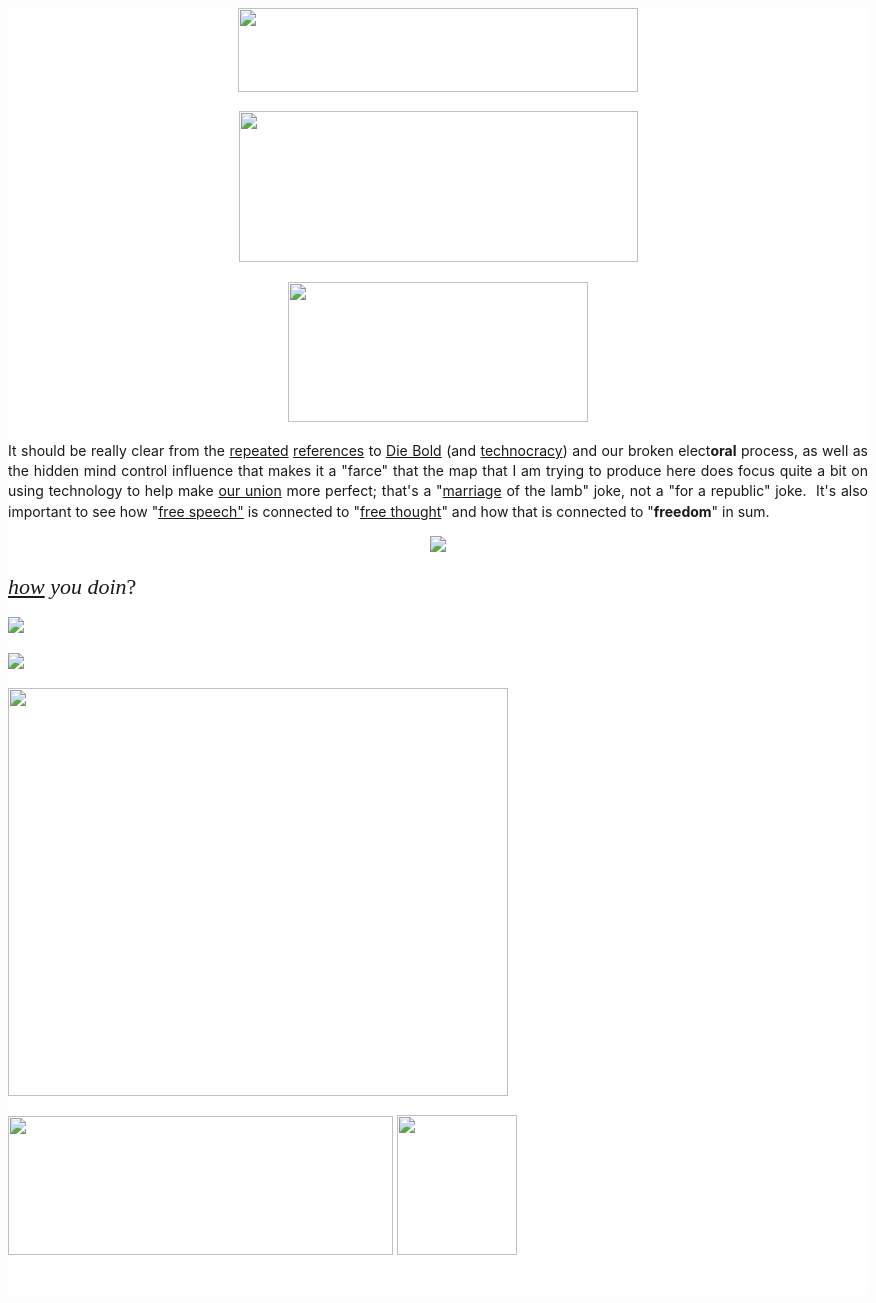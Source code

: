 <div style="text-align: center;">
<p><a href="http://bit.ly/2znKuo0"><img alt="" src="http://yeshuare.ermccorp.com/i.imgur.com/HHEjQPH.png" style="height: 84px; width: 400px;" /></a></p>

<p><a href="http://bit.ly/2jGRMk3"><img src="https://i.imgur.com/UpJDmOs.png" style="width: 399px; height: 151px;" /></a></p>

<p><a href="http://bit.ly/2yJS7nz"><img alt="" src="http://yeshuare.ermccorp.com/i.imgur.com/BoyANhx.png" style="width: 300px; height: 140px;" /></a></p>

<p style="text-align: justify;">It should be really clear from the&nbsp;<a data-saferedirecturl="https://www.google.com/url?hl=en&amp;q=http://bit.ly/2jgsV2B&amp;source=gmail&amp;ust=1511456263312000&amp;usg=AFQjCNEXZuJM1rjwNATnEYdwO0M4TM9Nkg" href="http://bit.ly/2yIVmvu" rel="noopener" target="_blank">repeated</a>&nbsp;<a data-saferedirecturl="https://www.google.com/url?hl=en&amp;q=http://bit.ly/2B41DUl&amp;source=gmail&amp;ust=1511456263312000&amp;usg=AFQjCNHj8tHTYHQT2hfpG0NLm1KQiPvaEg" href="http://bit.ly/2AXbTlG" rel="noopener" target="_blank">references</a>&nbsp;to&nbsp;<a data-saferedirecturl="https://www.google.com/url?hl=en&amp;q=http://bit.ly/2zsusgS&amp;source=gmail&amp;ust=1511456263312000&amp;usg=AFQjCNFXFhh6GcehInko57I2dSqAV1qoTA" href="http://bit.ly/2AX47Z5" rel="noopener" target="_blank">Die Bold</a>&nbsp;(and&nbsp;<a data-saferedirecturl="https://www.google.com/url?hl=en&amp;q=http://bit.ly/2Beglcm&amp;source=gmail&amp;ust=1511456263312000&amp;usg=AFQjCNEpgmrUrzBncEg5-e9dJxUN0ztVng" href="http://bit.ly/2yIEVPR" rel="noopener" target="_blank">technocracy</a>)&nbsp;and our broken elect<strong>oral</strong>&nbsp;process, as well as the hidden mind control influence that makes it a &quot;farce&quot; that the map that I am trying to produce here does focus quite a bit on using technology to help make&nbsp;<a data-saferedirecturl="https://www.google.com/url?hl=en&amp;q=http://bit.ly/2Bf6piS&amp;source=gmail&amp;ust=1511456263312000&amp;usg=AFQjCNGXWh7nwClamIO2ODkdmbQ53ze6Zw" href="http://bit.ly/2yJIR2Q" rel="noopener" target="_blank">our union</a>&nbsp;more perfect; that&#39;s a &quot;<a data-saferedirecturl="https://www.google.com/url?hl=en&amp;q=http://bit.ly/2Bf6piS&amp;source=gmail&amp;ust=1511456263312000&amp;usg=AFQjCNGXWh7nwClamIO2ODkdmbQ53ze6Zw" href="http://bit.ly/2yJ85P5" rel="noopener" target="_blank">marriage</a>&nbsp;of the lamb&quot; joke, not a &quot;for a republic&quot; joke.&nbsp; It&#39;s also important to see how &quot;<a data-saferedirecturl="https://www.google.com/url?hl=en&amp;q=http://bit.ly/2jeBieR&amp;source=gmail&amp;ust=1511456263312000&amp;usg=AFQjCNHcezwmMLtuXvqZGro5vRhHbMm3_A" href="http://bit.ly/2yHXZ0F" rel="noopener" target="_blank">free speech&quot;</a>&nbsp;is connected to &quot;<a data-saferedirecturl="https://www.google.com/url?hl=en&amp;q=http://bit.ly/2A2xV2E&amp;source=gmail&amp;ust=1511456263312000&amp;usg=AFQjCNG7LKF31hBo-7mE90yEaWaRVvO2QQ" href="http://bit.ly/2yIS77C" rel="noopener" target="_blank">free thought</a>&quot; and how that is connected to &quot;<strong>freedom</strong>&quot; in sum.</p>

<p><a href="http://bit.ly/2gUX3mH"><img src="https://i.imgur.com/ml4E1QI.png" /></a></p>
</div>

<p><span style="font-size:22px;"><span style="font-family:comic sans ms,cursive;"><em><a href="http://bit.ly/2yIClcQ">how</a> you doin</em>?</span></span></p>

<p><a href="http://bit.ly/2AXhSXN"><img src="https://i.imgur.com/KZExDJK.png" /></a></p>

<p><a href="http://bit.ly/2jbS2HS"><img src="https://i.imgur.com/1Bkug1f.png" /></a></p>

<p><a href="http://bit.ly/2AYplpm"><img src="https://i.imgur.com/Gu46QTp.png" style="height: 408px; width: 500px;" /></a></p>

<p><a href="http://bit.ly/2yHY0lf"><img src="https://i.imgur.com/ElvJo3j.png" style="height: 139px; width: 385px;" /></a>&nbsp;<a href="http://bit.ly/2fFQFfx"><img src="https://i.imgur.com/aBy1ngq.png" style="width: 120px; height: 140px;" /></a></p>
</div>

<div style="text-align: center;">&nbsp;</div>
</div>
